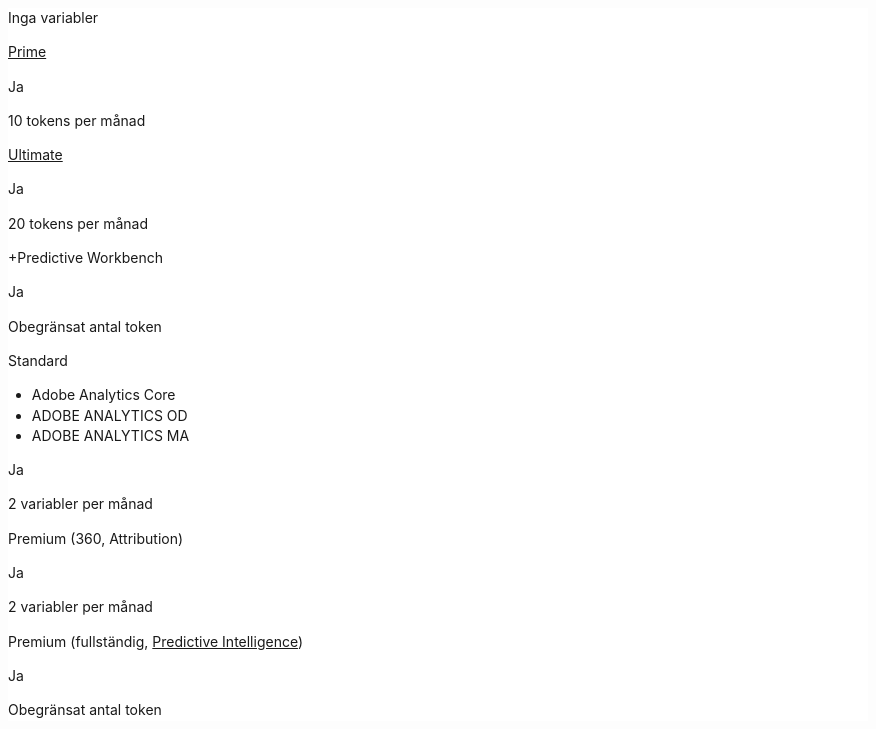    <td colname="col3"> <p>Inga variabler </p> </td> 
  </tr> 
  <tr> 
   <td colname="col1"> <p><a href="https://www.adobe.com/data-analytics-cloud/analytics/prime.html?promoid=91BF51TR&amp;mv=other"  > Prime </a> </p> </td> 
   <td colname="col2"> <p>Ja </p> </td> 
   <td colname="col3"> <p>10 tokens per månad </p> </td> 
  </tr> 
  <tr> 
   <td colname="col1"> <p><a href="https://www.adobe.com/data-analytics-cloud/analytics/ultimate.html?promoid=8N4B5F1V&amp;mv=other"  > Ultimate</a> </p> </td> 
   <td colname="col2"> <p>Ja </p> </td> 
   <td colname="col3"> <p>20 tokens per månad </p> </td> 
  </tr> 
  <tr> 
   <td colname="col1"> <p>+Predictive Workbench </p> </td> 
   <td colname="col2"> <p>Ja </p> </td> 
   <td colname="col3"> <p>Obegränsat antal token </p> </td> 
  </tr> 
  <tr> 
   <td colname="col1"> <p>Standard </p> 
    <ul id="ul_73D52020793B44868C9CE0F90893075D"> 
     <li id="li_21EE0871C87E43C8B781219B2BA0FA74">Adobe Analytics Core </li> 
     <li id="li_AB3593200F33439BAEE8FEB13CAE57F4">ADOBE ANALYTICS OD </li> 
     <li id="li_2B7D625519BC4A4CB598C95F15D3029B">ADOBE ANALYTICS MA </li> 
    </ul> </td> 
   <td colname="col2"> <p>Ja </p> </td> 
   <td colname="col3"> <p>2 variabler per månad </p> </td> 
  </tr> 
  <tr> 
   <td colname="col1"> <p>Premium (360, Attribution) </p> </td> 
   <td colname="col2"> <p>Ja </p> </td> 
   <td colname="col3"> <p>2 variabler per månad </p> </td> 
  </tr> 
  <tr> 
   <td colname="col1"> <p>Premium (fullständig, <a href="https://www.adobe.com/data-analytics-cloud/analytics/predictive-intelligence.html"  > Predictive Intelligence</a>) </p> </td> 
   <td colname="col2"> <p>Ja </p> </td> 
   <td colname="col3"> <p>Obegränsat antal token </p> </td> 
  </tr> 
 </tbody> 
</table>
